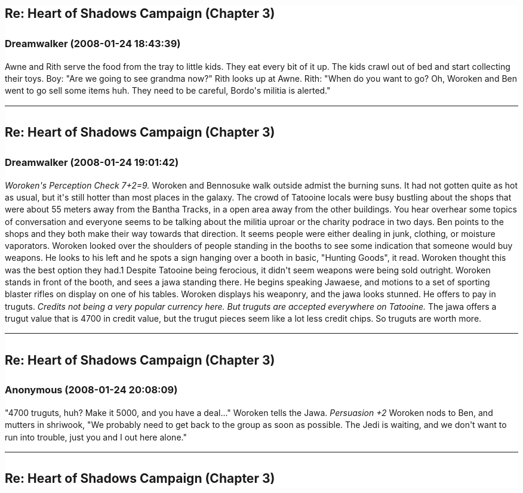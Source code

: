 
## Re: Heart of Shadows Campaign (Chapter 3)

### **Dreamwalker** (2008-01-24 18:43:39)

Awne and Rith serve the food from the tray to little kids. They eat every bit of it up. The kids crawl out of bed and start collecting their toys.
Boy: "Are we going to see grandma now?"
Rith looks up at Awne.
Rith: "When do you want to go? Oh, Woroken and Ben went to go sell some items huh. They need to be careful, Bordo's militia is alerted."

---

## Re: Heart of Shadows Campaign (Chapter 3)

### **Dreamwalker** (2008-01-24 19:01:42)

*Woroken's Perception Check 7+2=9.*
Woroken and Bennosuke walk outside admist the burning suns. It had not gotten quite as hot as usual, but it's still hotter than most places in the galaxy. The crowd of Tatooine locals were busy bustling about the shops that were about 55 meters away from the Bantha Tracks, in a open area away from the other buildings. You hear overhear some topics of conversation and everyone seems to be talking about the militia uproar or the charity podrace in two days. Ben points to the shops and they both make their way towards that direction. It seems people were either dealing in junk, clothing, or moisture vaporators. Woroken looked over the shoulders of people standing in the booths to see some indication that someone would buy weapons. He looks to his left and he spots a sign hanging over a booth in basic, "Hunting Goods", it read. Woroken thought this was the best option they had.1
Despite Tatooine being ferocious, it didn't seem weapons were being sold outright. Woroken stands in front of the booth, and sees a jawa standing there. He begins speaking Jawaese, and motions to a set of sporting blaster rifles on display on one of his tables. Woroken displays his weaponry, and the jawa looks stunned. He offers to pay in truguts. *Credits not being a very popular currency here. But truguts are accepted everywhere on Tatooine.* The jawa offers a trugut value that is 4700 in credit value, but the trugut pieces seem like a lot less credit chips. So truguts are worth more.

---

## Re: Heart of Shadows Campaign (Chapter 3)

### **Anonymous** (2008-01-24 20:08:09)

"4700 truguts, huh? Make it 5000, and you have a deal..." Woroken tells the Jawa.
*Persuasion +2*
Woroken nods to Ben, and mutters in shriwook, "We probably need to get back to the group as soon as possible. The Jedi is waiting, and we don't want to run into trouble, just you and I out here alone."

---

## Re: Heart of Shadows Campaign (Chapter 3)
